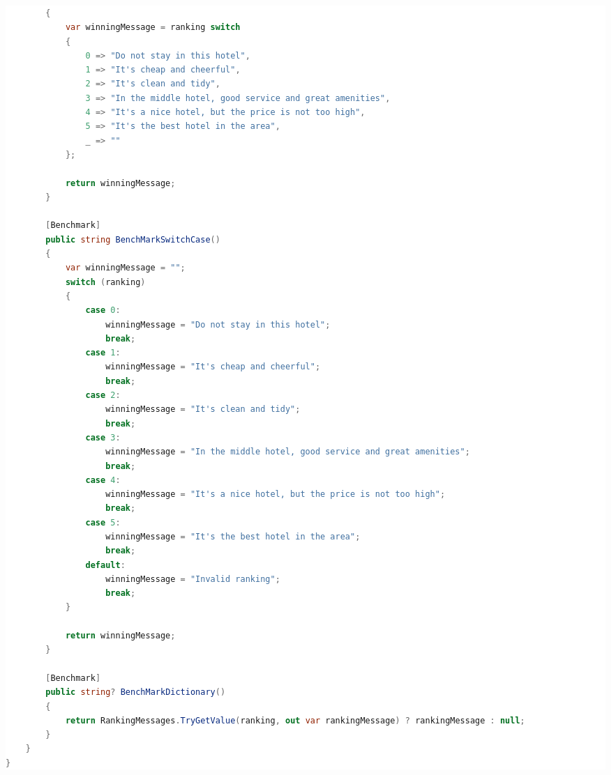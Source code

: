 ```cs :collapsed-lines
        {
            var winningMessage = ranking switch
            {
                0 => "Do not stay in this hotel",
                1 => "It's cheap and cheerful",
                2 => "It's clean and tidy",
                3 => "In the middle hotel, good service and great amenities",
                4 => "It's a nice hotel, but the price is not too high",
                5 => "It's the best hotel in the area",
                _ => ""
            };

            return winningMessage;
        }

        [Benchmark]
        public string BenchMarkSwitchCase()
        {
            var winningMessage = "";
            switch (ranking)
            {
                case 0:
                    winningMessage = "Do not stay in this hotel";
                    break;
                case 1:
                    winningMessage = "It's cheap and cheerful";
                    break;
                case 2:
                    winningMessage = "It's clean and tidy";
                    break;
                case 3:
                    winningMessage = "In the middle hotel, good service and great amenities";
                    break;
                case 4:
                    winningMessage = "It's a nice hotel, but the price is not too high";
                    break;
                case 5:
                    winningMessage = "It's the best hotel in the area";
                    break;
                default:
                    winningMessage = "Invalid ranking";
                    break;
            }

            return winningMessage;
        }

        [Benchmark]
        public string? BenchMarkDictionary()
        {
            return RankingMessages.TryGetValue(ranking, out var rankingMessage) ? rankingMessage : null;
        }
    }
}
```
